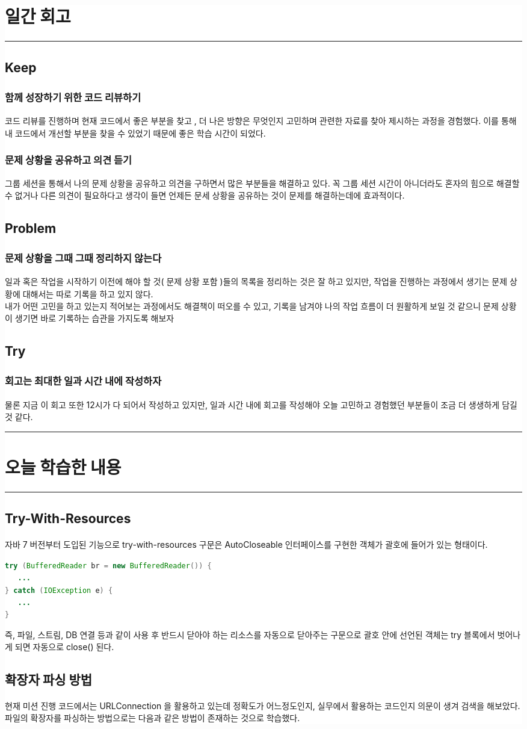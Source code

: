 # 일간 회고

--- 

## Keep

### 함께 성장하기 위한 코드 리뷰하기
코드 리뷰를 진행하며 현재 코드에서 좋은 부분을 찾고 , 더 나은 방향은 무엇인지 고민하며 관련한 자료를 찾아 제시하는 과정을 경험했다. 이를 통해 내 코드에서 개선할 부분을 찾을 수 있었기 때문에 좋은 학습 시간이 되었다.

### 문제 상황을 공유하고 의견 듣기
그룹 세션을 통해서 나의 문제 상황을 공유하고 의견을 구하면서 많은 부분들을 해결하고 있다. 꼭 그룹 세션 시간이 아니더라도 혼자의 힘으로 해결할 수 없거나 다른 의견이 필요하다고 생각이 들면 언제든 문세 상황을 공유하는 것이 문제를 해결하는데에 효과적이다.
## Problem
### 문제 상황을 그때 그때 정리하지 않는다
일과 혹은 작업을 시작하기 이전에 해야 할 것( 문제 상황 포함 )들의 목록을 정리하는 것은 잘 하고 있지만, 작업을 진행하는 과정에서 생기는 문제 상황에 대해서는 따로 기록을 하고 있지 않다.  
내가 어떤 고민을 하고 있는지 적어보는 과정에서도 해결책이 떠오를 수 있고, 기록을 남겨야 나의 작업 흐름이 더 원활하게 보일 것 같으니 문제 상황이 생기면 바로 기록하는 습관을 가지도록 해보자

## Try

### 회고는 최대한 일과 시간 내에 작성하자
물론 지금 이 회고 또한 12시가 다 되어서 작성하고 있지만, 일과 시간 내에 회고를 작성해야 오늘 고민하고 경험했던 부분들이 조금 더 생생하게 담길 것 같다.

--- 

# 오늘 학습한 내용

---

## Try-With-Resources

자바 7 버전부터 도입된 기능으로 try-with-resources 구문은 AutoCloseable 인터페이스를 구현한 객체가 괄호에 들어가 있는 형태이다.

``` java
try (BufferedReader br = new BufferedReader()) {
   ...
} catch (IOException e) {
   ...
}
```
즉, 파일, 스트림, DB 연결 등과 같이 사용 후 반드시 닫아야 하는 리소스를 자동으로 닫아주는 구문으로 괄호 안에 선언된 객체는 try 블록에서 벗어나게 되면 자동으로 close() 된다.


## 확장자 파싱 방법
현재 미션 진행 코드에서는 URLConnection 을 활용하고 있는데 정확도가 어느정도인지, 실무에서 활용하는 코드인지 의문이 생겨 검색을 해보았다.
파일의 확장자를 파싱하는 방법으로는 다음과 같은 방법이 존재하는 것으로 학습했다.
